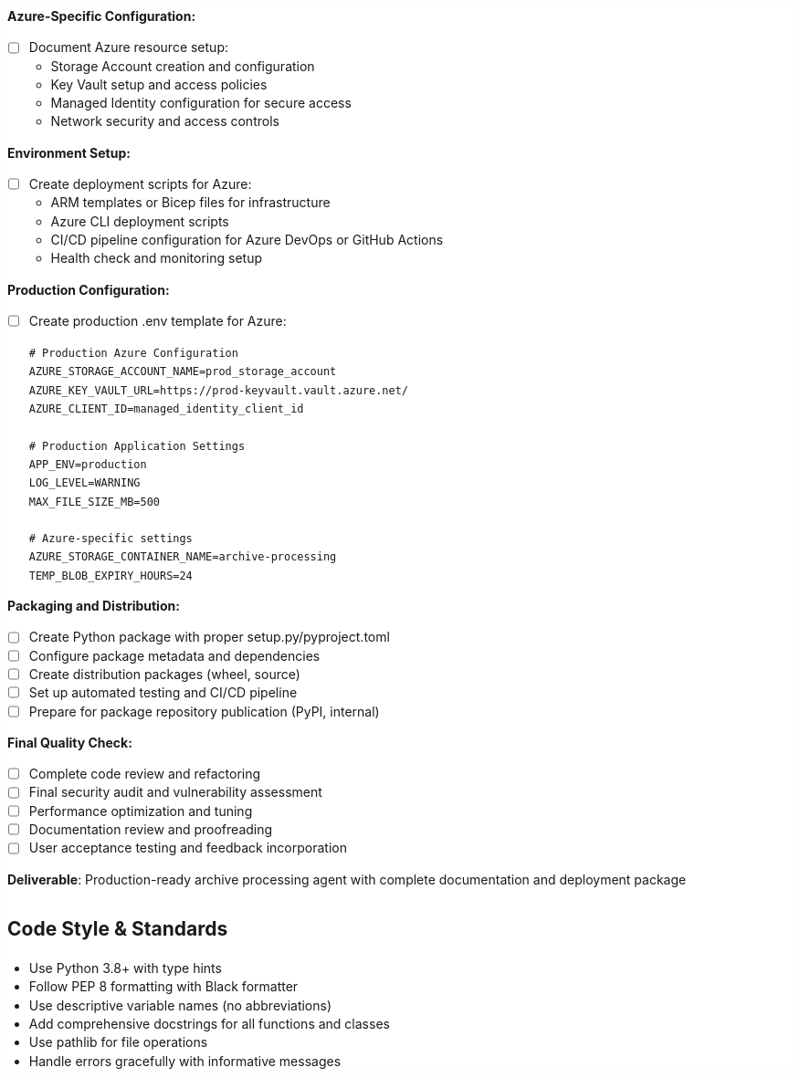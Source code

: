 **Azure-Specific Configuration:**
- [ ] Document Azure resource setup:
  - Storage Account creation and configuration
  - Key Vault setup and access policies
  - Managed Identity configuration for secure access
  - Network security and access controls

**Environment Setup:**
- [ ] Create deployment scripts for Azure:
  - ARM templates or Bicep files for infrastructure
  - Azure CLI deployment scripts
  - CI/CD pipeline configuration for Azure DevOps or GitHub Actions
  - Health check and monitoring setup

**Production Configuration:**
- [ ] Create production .env template for Azure:
  ```
  # Production Azure Configuration
  AZURE_STORAGE_ACCOUNT_NAME=prod_storage_account
  AZURE_KEY_VAULT_URL=https://prod-keyvault.vault.azure.net/
  AZURE_CLIENT_ID=managed_identity_client_id
  
  # Production Application Settings
  APP_ENV=production
  LOG_LEVEL=WARNING
  MAX_FILE_SIZE_MB=500
  
  # Azure-specific settings
  AZURE_STORAGE_CONTAINER_NAME=archive-processing
  TEMP_BLOB_EXPIRY_HOURS=24
  ```

**Packaging and Distribution:**
- [ ] Create Python package with proper setup.py/pyproject.toml
- [ ] Configure package metadata and dependencies
- [ ] Create distribution packages (wheel, source)
- [ ] Set up automated testing and CI/CD pipeline
- [ ] Prepare for package repository publication (PyPI, internal)

**Final Quality Check:**
- [ ] Complete code review and refactoring
- [ ] Final security audit and vulnerability assessment
- [ ] Performance optimization and tuning
- [ ] Documentation review and proofreading
- [ ] User acceptance testing and feedback incorporation

**Deliverable**: Production-ready archive processing agent with complete documentation and deployment package

## Code Style & Standards
- Use Python 3.8+ with type hints
- Follow PEP 8 formatting with Black formatter
- Use descriptive variable names (no abbreviations)
- Add comprehensive docstrings for all functions and classes
- Use pathlib for file operations
- Handle errors gracefully with informative messages
